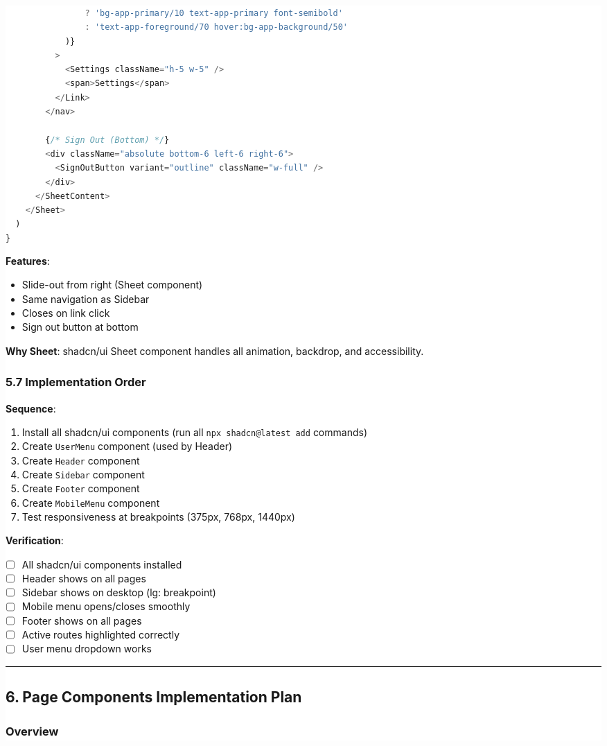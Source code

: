 ```typescript
                ? 'bg-app-primary/10 text-app-primary font-semibold'
                : 'text-app-foreground/70 hover:bg-app-background/50'
            )}
          >
            <Settings className="h-5 w-5" />
            <span>Settings</span>
          </Link>
        </nav>

        {/* Sign Out (Bottom) */}
        <div className="absolute bottom-6 left-6 right-6">
          <SignOutButton variant="outline" className="w-full" />
        </div>
      </SheetContent>
    </Sheet>
  )
}
```

**Features**:
- Slide-out from right (Sheet component)
- Same navigation as Sidebar
- Closes on link click
- Sign out button at bottom

**Why Sheet**: shadcn/ui Sheet component handles all animation, backdrop, and accessibility.

### 5.7 Implementation Order

**Sequence**:
1. Install all shadcn/ui components (run all `npx shadcn@latest add` commands)
2. Create `UserMenu` component (used by Header)
3. Create `Header` component
4. Create `Sidebar` component
5. Create `Footer` component
6. Create `MobileMenu` component
7. Test responsiveness at breakpoints (375px, 768px, 1440px)

**Verification**:
- [ ] All shadcn/ui components installed
- [ ] Header shows on all pages
- [ ] Sidebar shows on desktop (lg: breakpoint)
- [ ] Mobile menu opens/closes smoothly
- [ ] Footer shows on all pages
- [ ] Active routes highlighted correctly
- [ ] User menu dropdown works

---

## 6. Page Components Implementation Plan

### Overview
